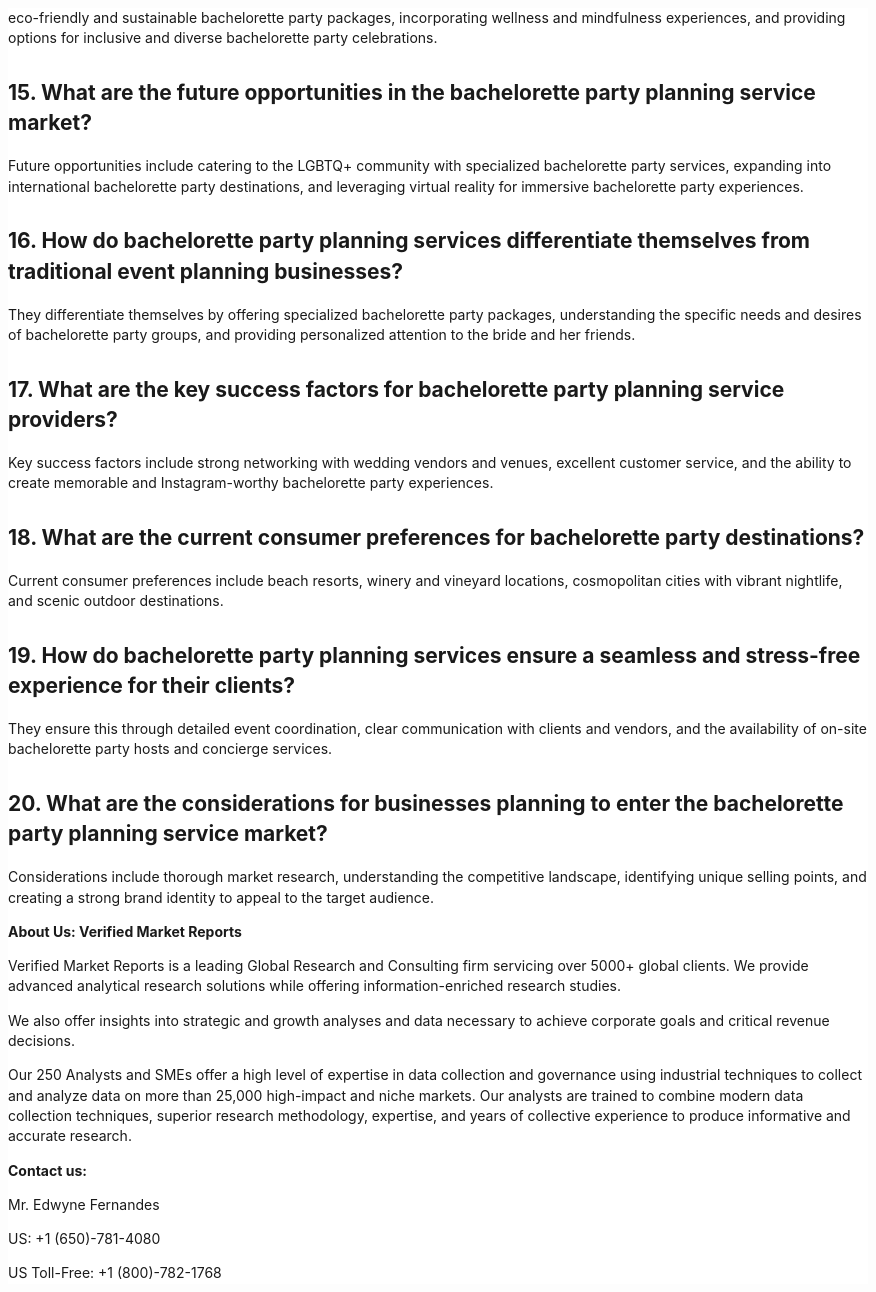 eco-friendly and sustainable bachelorette party packages, incorporating wellness and mindfulness experiences, and providing options for inclusive and diverse bachelorette party celebrations.</p> <h2>15. What are the future opportunities in the bachelorette party planning service market?</h2> <p>Future opportunities include catering to the LGBTQ+ community with specialized bachelorette party services, expanding into international bachelorette party destinations, and leveraging virtual reality for immersive bachelorette party experiences.</p> <h2>16. How do bachelorette party planning services differentiate themselves from traditional event planning businesses?</h2> <p>They differentiate themselves by offering specialized bachelorette party packages, understanding the specific needs and desires of bachelorette party groups, and providing personalized attention to the bride and her friends.</p> <h2>17. What are the key success factors for bachelorette party planning service providers?</h2> <p>Key success factors include strong networking with wedding vendors and venues, excellent customer service, and the ability to create memorable and Instagram-worthy bachelorette party experiences.</p> <h2>18. What are the current consumer preferences for bachelorette party destinations?</h2> <p>Current consumer preferences include beach resorts, winery and vineyard locations, cosmopolitan cities with vibrant nightlife, and scenic outdoor destinations.</p> <h2>19. How do bachelorette party planning services ensure a seamless and stress-free experience for their clients?</h2> <p>They ensure this through detailed event coordination, clear communication with clients and vendors, and the availability of on-site bachelorette party hosts and concierge services.</p> <h2>20. What are the considerations for businesses planning to enter the bachelorette party planning service market?</h2> <p>Considerations include thorough market research, understanding the competitive landscape, identifying unique selling points, and creating a strong brand identity to appeal to the target audience.</p></body></html><p id="" class=""><strong>About Us: Verified Market Reports</strong></p><p id="" class="">Verified Market Reports is a leading Global Research and Consulting firm servicing over 5000+ global clients. We provide advanced analytical research solutions while offering information-enriched research studies.</p><p id="" class="">We also offer insights into strategic and growth analyses and data necessary to achieve corporate goals and critical revenue decisions.</p><p id="" class="">Our 250 Analysts and SMEs offer a high level of expertise in data collection and governance using industrial techniques to collect and analyze data on more than 25,000 high-impact and niche markets. Our analysts are trained to combine modern data collection techniques, superior research methodology, expertise, and years of collective experience to produce informative and accurate research.</p><p id="" class=""><strong>Contact us:</strong></p><p id="" class="">Mr. Edwyne Fernandes</p><p id="" class="">US: +1 (650)-781-4080</p><p id="" class="">US Toll-Free: +1 (800)-782-1768</p>
